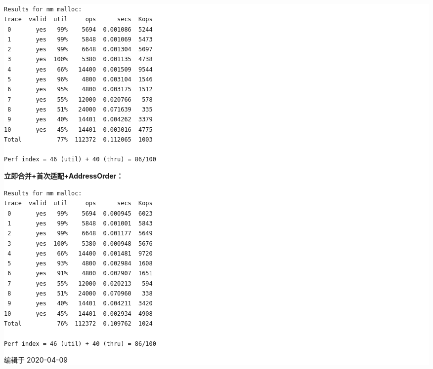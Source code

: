 ```text
Results for mm malloc:
trace  valid  util     ops      secs  Kops
 0       yes   99%    5694  0.001086  5244
 1       yes   99%    5848  0.001069  5473
 2       yes   99%    6648  0.001304  5097
 3       yes  100%    5380  0.001135  4738
 4       yes   66%   14400  0.001509  9544
 5       yes   96%    4800  0.003104  1546
 6       yes   95%    4800  0.003175  1512
 7       yes   55%   12000  0.020766   578
 8       yes   51%   24000  0.071639   335
 9       yes   40%   14401  0.004262  3379
10       yes   45%   14401  0.003016  4775
Total          77%  112372  0.112065  1003

Perf index = 46 (util) + 40 (thru) = 86/100
```

**立即合并+首次适配+AddressOrder：**

```text
Results for mm malloc:
trace  valid  util     ops      secs  Kops
 0       yes   99%    5694  0.000945  6023
 1       yes   99%    5848  0.001001  5843
 2       yes   99%    6648  0.001177  5649
 3       yes  100%    5380  0.000948  5676
 4       yes   66%   14400  0.001481  9720
 5       yes   93%    4800  0.002984  1608
 6       yes   91%    4800  0.002907  1651
 7       yes   55%   12000  0.020213   594
 8       yes   51%   24000  0.070960   338
 9       yes   40%   14401  0.004211  3420
10       yes   45%   14401  0.002934  4908
Total          76%  112372  0.109762  1024

Perf index = 46 (util) + 40 (thru) = 86/100
```



编辑于 2020-04-09